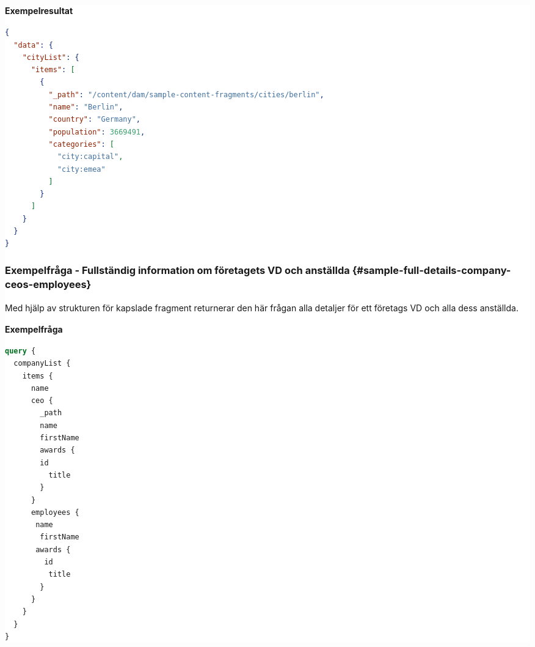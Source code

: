 **Exempelresultat**

```json
{
  "data": {
    "cityList": {
      "items": [
        {
          "_path": "/content/dam/sample-content-fragments/cities/berlin",
          "name": "Berlin",
          "country": "Germany",
          "population": 3669491,
          "categories": [
            "city:capital",
            "city:emea"
          ]
        }
      ]
    }
  }
}
```

### Exempelfråga - Fullständig information om företagets VD och anställda {#sample-full-details-company-ceos-employees}

Med hjälp av strukturen för kapslade fragment returnerar den här frågan alla detaljer för ett företags VD och alla dess anställda.

**Exempelfråga**

```graphql
query {
  companyList {
    items {
      name
      ceo {
        _path
        name
        firstName
        awards {
        id
          title
        }
      }
      employees {
       name
        firstName
       awards {
         id
          title
        }
      }
    }
  }
}
```
